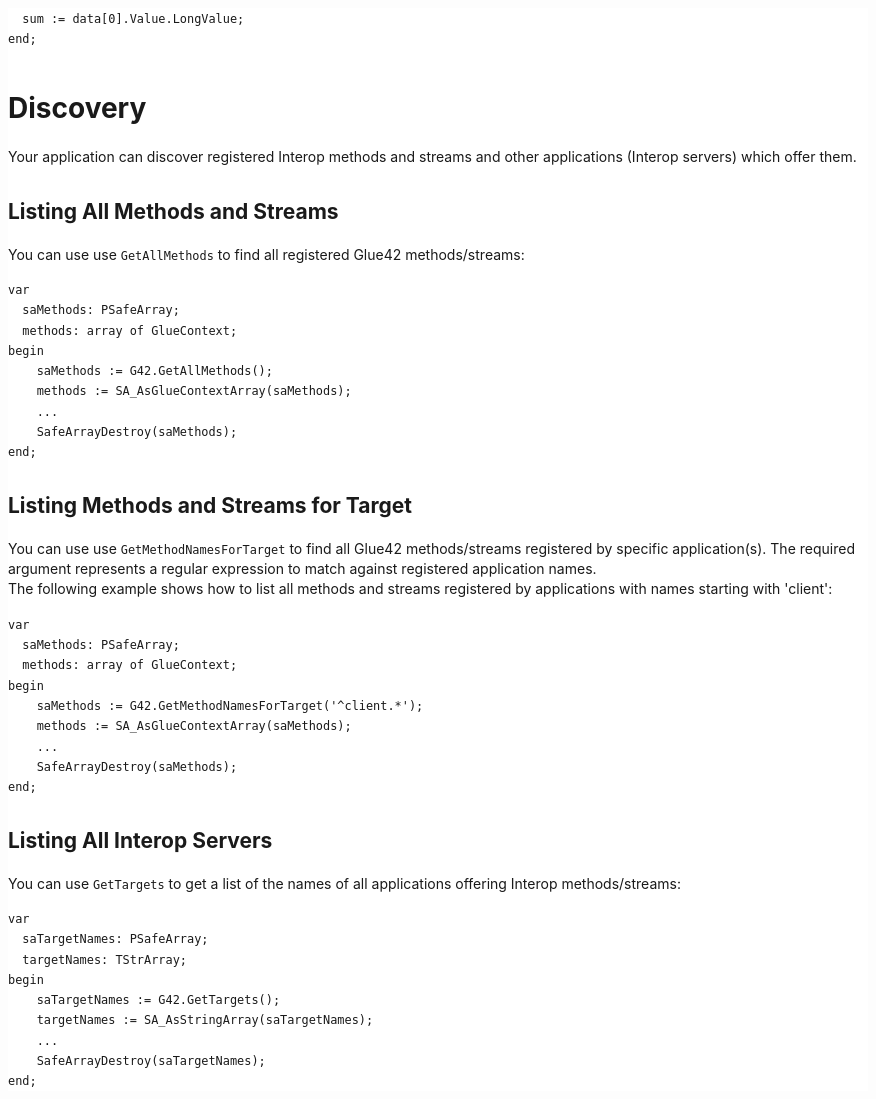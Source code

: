 ```delphi
  sum := data[0].Value.LongValue;
end;
```

# Discovery  
Your application can discover registered Interop methods and streams and other applications (Interop servers) which offer them.  

## Listing All Methods and Streams  
You can use use `GetAllMethods` to find all registered Glue42 methods/streams:  

```delphi
var
  saMethods: PSafeArray;
  methods: array of GlueContext;
begin    
    saMethods := G42.GetAllMethods();
    methods := SA_AsGlueContextArray(saMethods);
    ...
    SafeArrayDestroy(saMethods);
end;    
```

## Listing Methods and Streams for Target  
You can use use `GetMethodNamesForTarget` to find all Glue42 methods/streams registered by specific application(s). The required argument represents a regular expression to match against registered application names.  
The following example shows how to list all methods and streams registered by applications with names starting with 'client':  

```delphi
var
  saMethods: PSafeArray;
  methods: array of GlueContext;
begin    
    saMethods := G42.GetMethodNamesForTarget('^client.*');
    methods := SA_AsGlueContextArray(saMethods);
    ...
    SafeArrayDestroy(saMethods);
end;    
```

## Listing All Interop Servers  
You can use `GetTargets` to get a list of the names of all applications offering Interop methods/streams:  

```delphi
var
  saTargetNames: PSafeArray;
  targetNames: TStrArray;
begin    
    saTargetNames := G42.GetTargets();
    targetNames := SA_AsStringArray(saTargetNames);
    ...
    SafeArrayDestroy(saTargetNames);
end;    
```
